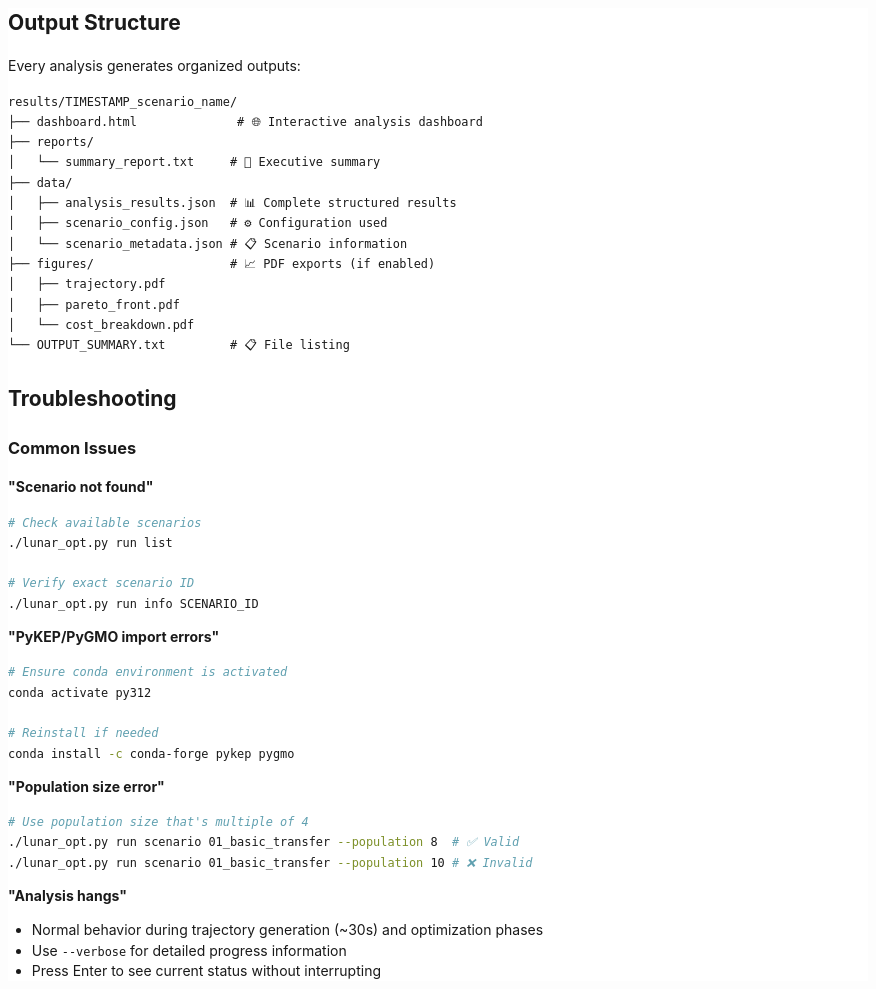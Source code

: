 ## Output Structure

Every analysis generates organized outputs:
```
results/TIMESTAMP_scenario_name/
├── dashboard.html              # 🌐 Interactive analysis dashboard
├── reports/
│   └── summary_report.txt     # 📄 Executive summary
├── data/
│   ├── analysis_results.json  # 📊 Complete structured results
│   ├── scenario_config.json   # ⚙️ Configuration used
│   └── scenario_metadata.json # 📋 Scenario information
├── figures/                   # 📈 PDF exports (if enabled)
│   ├── trajectory.pdf
│   ├── pareto_front.pdf
│   └── cost_breakdown.pdf
└── OUTPUT_SUMMARY.txt         # 📋 File listing
```

## Troubleshooting

### Common Issues

**"Scenario not found"**
```bash
# Check available scenarios
./lunar_opt.py run list

# Verify exact scenario ID
./lunar_opt.py run info SCENARIO_ID
```

**"PyKEP/PyGMO import errors"**
```bash
# Ensure conda environment is activated
conda activate py312

# Reinstall if needed
conda install -c conda-forge pykep pygmo
```

**"Population size error"**
```bash
# Use population size that's multiple of 4
./lunar_opt.py run scenario 01_basic_transfer --population 8  # ✅ Valid
./lunar_opt.py run scenario 01_basic_transfer --population 10 # ❌ Invalid
```

**"Analysis hangs"**
- Normal behavior during trajectory generation (~30s) and optimization phases
- Use `--verbose` for detailed progress information
- Press Enter to see current status without interrupting
